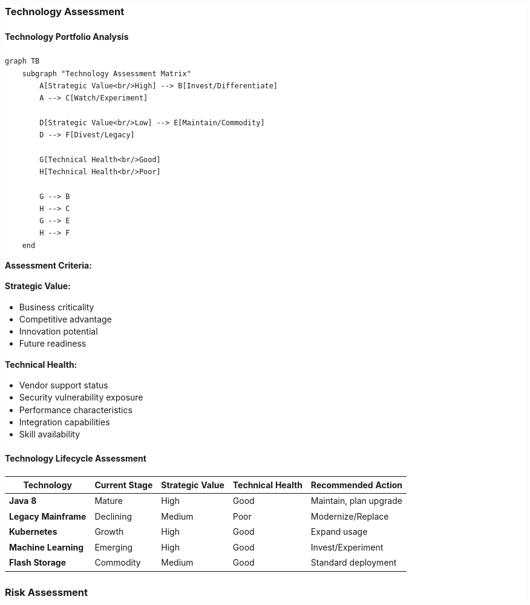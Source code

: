 ### Technology Assessment

#### Technology Portfolio Analysis

```mermaid
graph TB
    subgraph "Technology Assessment Matrix"
        A[Strategic Value<br/>High] --> B[Invest/Differentiate]
        A --> C[Watch/Experiment]
        
        D[Strategic Value<br/>Low] --> E[Maintain/Commodity]
        D --> F[Divest/Legacy]
        
        G[Technical Health<br/>Good]
        H[Technical Health<br/>Poor]
        
        G --> B
        H --> C
        G --> E
        H --> F
    end
```

**Assessment Criteria:**

**Strategic Value:**
- Business criticality
- Competitive advantage
- Innovation potential
- Future readiness

**Technical Health:**
- Vendor support status
- Security vulnerability exposure
- Performance characteristics
- Integration capabilities
- Skill availability

#### Technology Lifecycle Assessment

| Technology | Current Stage | Strategic Value | Technical Health | Recommended Action |
|------------|---------------|-----------------|------------------|--------------------|
| **Java 8** | Mature | High | Good | Maintain, plan upgrade |
| **Legacy Mainframe** | Declining | Medium | Poor | Modernize/Replace |
| **Kubernetes** | Growth | High | Good | Expand usage |
| **Machine Learning** | Emerging | High | Good | Invest/Experiment |
| **Flash Storage** | Commodity | Medium | Good | Standard deployment |

### Risk Assessment
